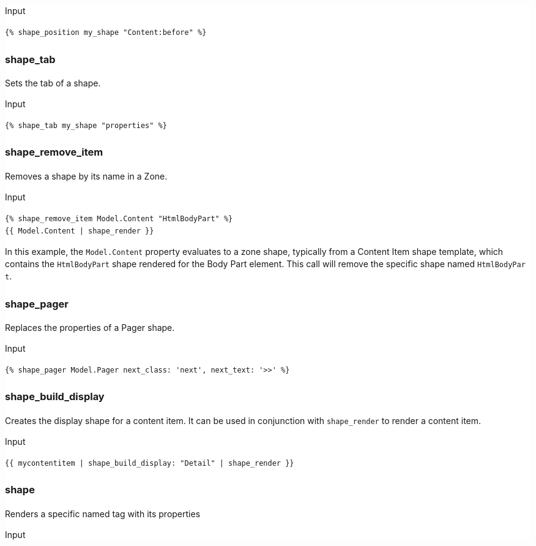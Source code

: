 Input

```liquid
{% shape_position my_shape "Content:before" %}

```

### shape_tab

Sets the tab of a shape.

Input

```liquid
{% shape_tab my_shape "properties" %}

```

### shape_remove_item

Removes a shape by its name in a Zone.

Input

```liquid
{% shape_remove_item Model.Content "HtmlBodyPart" %}
{{ Model.Content | shape_render }}
```

In this example, the `Model.Content` property evaluates to a zone shape, typically from a Content Item shape template, which contains the `HtmlBodyPart` shape
rendered for the Body Part element. This call will remove the specific shape named `HtmlBodyPart`.

### shape_pager

Replaces the properties of a Pager shape.

Input

```liquid
{% shape_pager Model.Pager next_class: 'next', next_text: '>>' %}
```

### shape_build_display

Creates the display shape for a content item. It can be used in conjunction with `shape_render`
to render a content item.

Input

```liquid
{{ mycontentitem | shape_build_display: "Detail" | shape_render }}
```

### shape

Renders a specific named tag with its properties

Input

